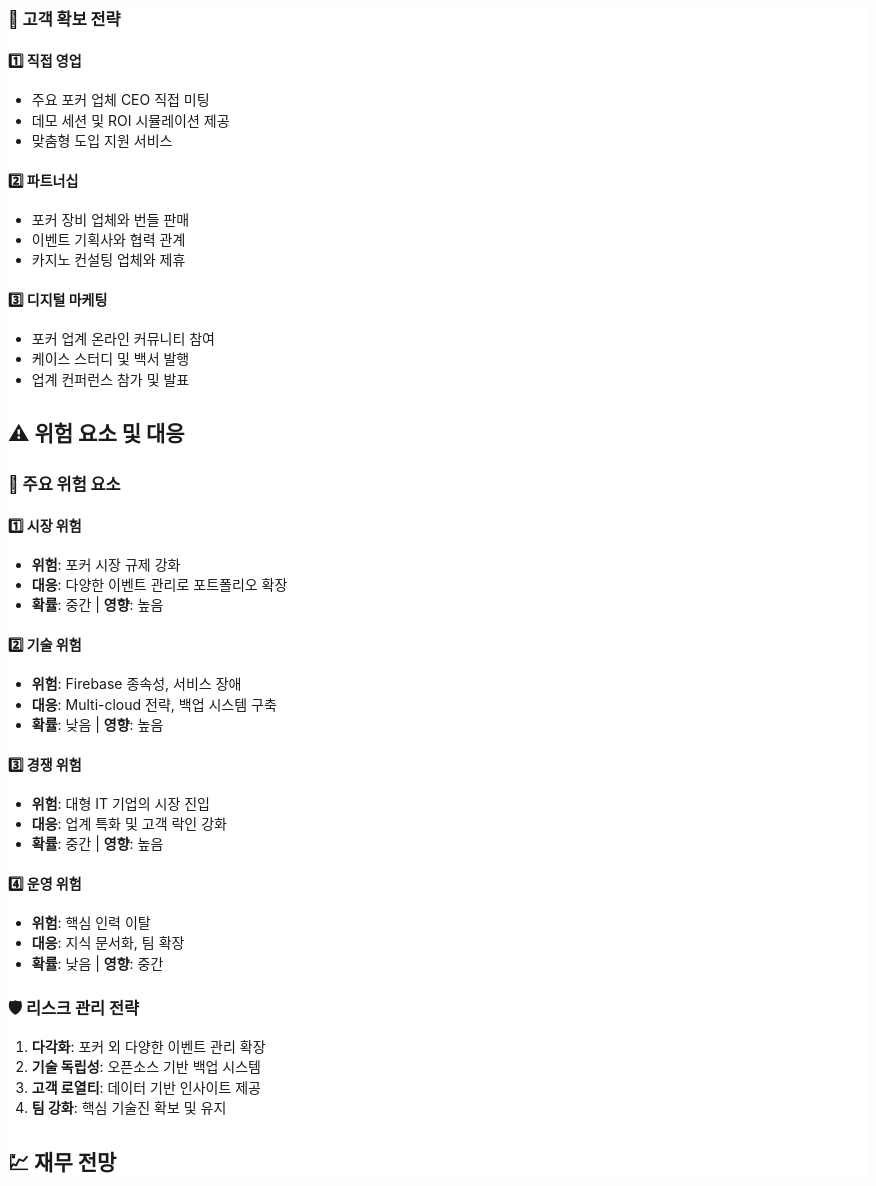 ### 🎯 고객 확보 전략

#### 1️⃣ **직접 영업**
- 주요 포커 업체 CEO 직접 미팅
- 데모 세션 및 ROI 시뮬레이션 제공
- 맞춤형 도입 지원 서비스

#### 2️⃣ **파트너십**
- 포커 장비 업체와 번들 판매
- 이벤트 기획사와 협력 관계
- 카지노 컨설팅 업체와 제휴

#### 3️⃣ **디지털 마케팅**
- 포커 업계 온라인 커뮤니티 참여
- 케이스 스터디 및 백서 발행
- 업계 컨퍼런스 참가 및 발표

## ⚠️ 위험 요소 및 대응

### 🚨 주요 위험 요소

#### 1️⃣ **시장 위험**
- **위험**: 포커 시장 규제 강화
- **대응**: 다양한 이벤트 관리로 포트폴리오 확장
- **확률**: 중간 | **영향**: 높음

#### 2️⃣ **기술 위험**
- **위험**: Firebase 종속성, 서비스 장애
- **대응**: Multi-cloud 전략, 백업 시스템 구축
- **확률**: 낮음 | **영향**: 높음

#### 3️⃣ **경쟁 위험**
- **위험**: 대형 IT 기업의 시장 진입
- **대응**: 업계 특화 및 고객 락인 강화
- **확률**: 중간 | **영향**: 높음

#### 4️⃣ **운영 위험**
- **위험**: 핵심 인력 이탈
- **대응**: 지식 문서화, 팀 확장
- **확률**: 낮음 | **영향**: 중간

### 🛡️ 리스크 관리 전략
1. **다각화**: 포커 외 다양한 이벤트 관리 확장
2. **기술 독립성**: 오픈소스 기반 백업 시스템
3. **고객 로열티**: 데이터 기반 인사이트 제공
4. **팀 강화**: 핵심 기술진 확보 및 유지

## 💹 재무 전망
